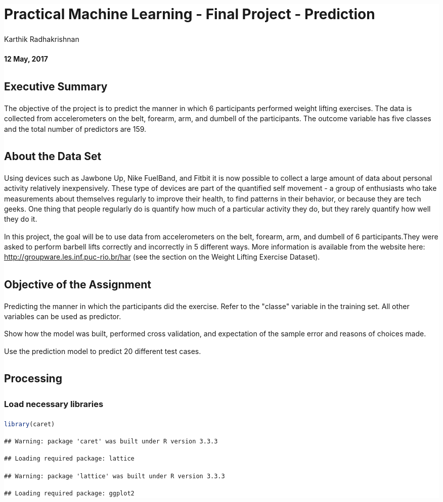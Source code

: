 # Practical Machine Learning - Final Project - Prediction
Karthik Radhakrishnan  
#### 12 May, 2017

## Executive Summary
The objective of the project is to predict the manner in which 6 participants performed weight lifting exercises. The data is collected from accelerometers on the belt, forearm, arm, and dumbell of the  participants. The outcome variable has five classes and the total number of predictors are 159.

## About the Data Set
Using devices such as Jawbone Up, Nike FuelBand, and Fitbit it is now possible to collect a large amount of data about personal activity relatively inexpensively. These type of devices are part of the quantified self movement - a group of enthusiasts who take measurements about themselves regularly to improve their health, to find patterns in their behavior, or because they are tech geeks. One thing that people regularly do is quantify how much of a particular activity they do, but they rarely quantify how well they do it.

In this project, the goal will be to use data from accelerometers on the belt, forearm, arm, and dumbell of 6 participants.They were asked to perform barbell lifts correctly and incorrectly in 5 different ways. More information is available from the website here: http://groupware.les.inf.puc-rio.br/har (see the section on the Weight Lifting Exercise Dataset).

## Objective of the Assignment
Predicting the manner in which the participants did the exercise. Refer to the "classe" variable in the training set. All other variables can be used as predictor.

Show how the model was built, performed cross validation, and expectation of the sample error and reasons of choices made.

Use the prediction model to predict 20 different test cases.

## Processing
### Load necessary libraries

```r
library(caret)
```

```
## Warning: package 'caret' was built under R version 3.3.3
```

```
## Loading required package: lattice
```

```
## Warning: package 'lattice' was built under R version 3.3.3
```

```
## Loading required package: ggplot2
```
